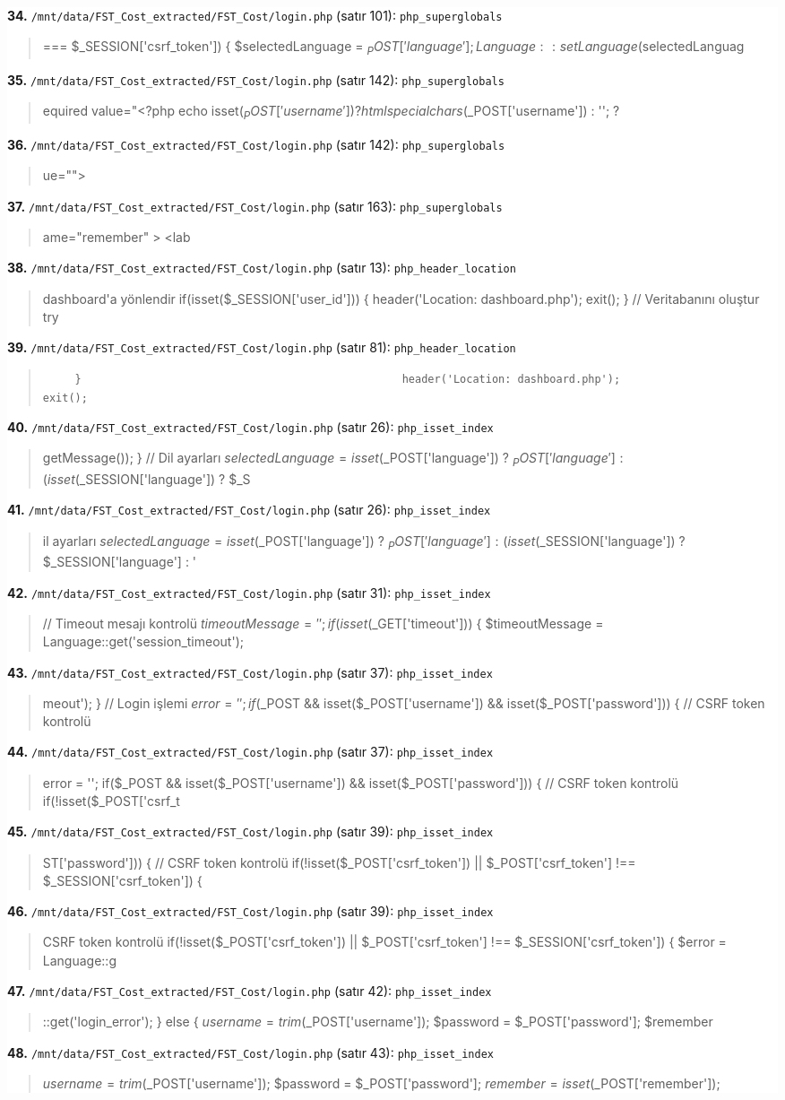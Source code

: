 **34.** `/mnt/data/FST_Cost_extracted/FST_Cost/login.php` (satır 101): `php_superglobals`
>  === $_SESSION['csrf_token']) {         $selectedLanguage = $_POST['language'];         Language::setLanguage($selectedLanguag

**35.** `/mnt/data/FST_Cost_extracted/FST_Cost/login.php` (satır 142): `php_superglobals`
> equired                             value="<?php echo isset($_POST['username']) ? htmlspecialchars($_POST['username']) : ''; ?

**36.** `/mnt/data/FST_Cost_extracted/FST_Cost/login.php` (satır 142): `php_superglobals`
> ue="<?php echo isset($_POST['username']) ? htmlspecialchars($_POST['username']) : ''; ?>">                 </div>             

**37.** `/mnt/data/FST_Cost_extracted/FST_Cost/login.php` (satır 163): `php_superglobals`
> ame="remember"                             <?php echo isset($_POST['remember']) ? 'checked' : ''; ?>>                     <lab

**38.** `/mnt/data/FST_Cost_extracted/FST_Cost/login.php` (satır 13): `php_header_location`
> dashboard'a yönlendir if(isset($_SESSION['user_id'])) {     header('Location: dashboard.php');     exit(); }  // Veritabanını oluştur try

**39.** `/mnt/data/FST_Cost_extracted/FST_Cost/login.php` (satır 81): `php_header_location`
>          }                                                  header('Location: dashboard.php');                         exit();           

**40.** `/mnt/data/FST_Cost_extracted/FST_Cost/login.php` (satır 26): `php_isset_index`
> getMessage()); }  // Dil ayarları $selectedLanguage = isset($_POST['language']) ? $_POST['language'] : (isset($_SESSION['language']) ? $_S

**41.** `/mnt/data/FST_Cost_extracted/FST_Cost/login.php` (satır 26): `php_isset_index`
> il ayarları $selectedLanguage = isset($_POST['language']) ? $_POST['language'] : (isset($_SESSION['language']) ? $_SESSION['language'] : '

**42.** `/mnt/data/FST_Cost_extracted/FST_Cost/login.php` (satır 31): `php_isset_index`
>   // Timeout mesajı kontrolü $timeoutMessage = ''; if(isset($_GET['timeout'])) {     $timeoutMessage = Language::get('session_timeout');

**43.** `/mnt/data/FST_Cost_extracted/FST_Cost/login.php` (satır 37): `php_isset_index`
> meout'); }  // Login işlemi $error = ''; if($_POST && isset($_POST['username']) && isset($_POST['password'])) {     // CSRF token kontrolü

**44.** `/mnt/data/FST_Cost_extracted/FST_Cost/login.php` (satır 37): `php_isset_index`
> error = ''; if($_POST && isset($_POST['username']) && isset($_POST['password'])) {     // CSRF token kontrolü     if(!isset($_POST['csrf_t

**45.** `/mnt/data/FST_Cost_extracted/FST_Cost/login.php` (satır 39): `php_isset_index`
> ST['password'])) {     // CSRF token kontrolü     if(!isset($_POST['csrf_token']) || $_POST['csrf_token'] !== $_SESSION['csrf_token']) {    

**46.** `/mnt/data/FST_Cost_extracted/FST_Cost/login.php` (satır 39): `php_isset_index`
>  CSRF token kontrolü     if(!isset($_POST['csrf_token']) || $_POST['csrf_token'] !== $_SESSION['csrf_token']) {         $error = Language::g

**47.** `/mnt/data/FST_Cost_extracted/FST_Cost/login.php` (satır 42): `php_isset_index`
> ::get('login_error');     } else {         $username = trim($_POST['username']);         $password = $_POST['password'];         $remember

**48.** `/mnt/data/FST_Cost_extracted/FST_Cost/login.php` (satır 43): `php_isset_index`
>   $username = trim($_POST['username']);         $password = $_POST['password'];         $remember = isset($_POST['remember']);            
